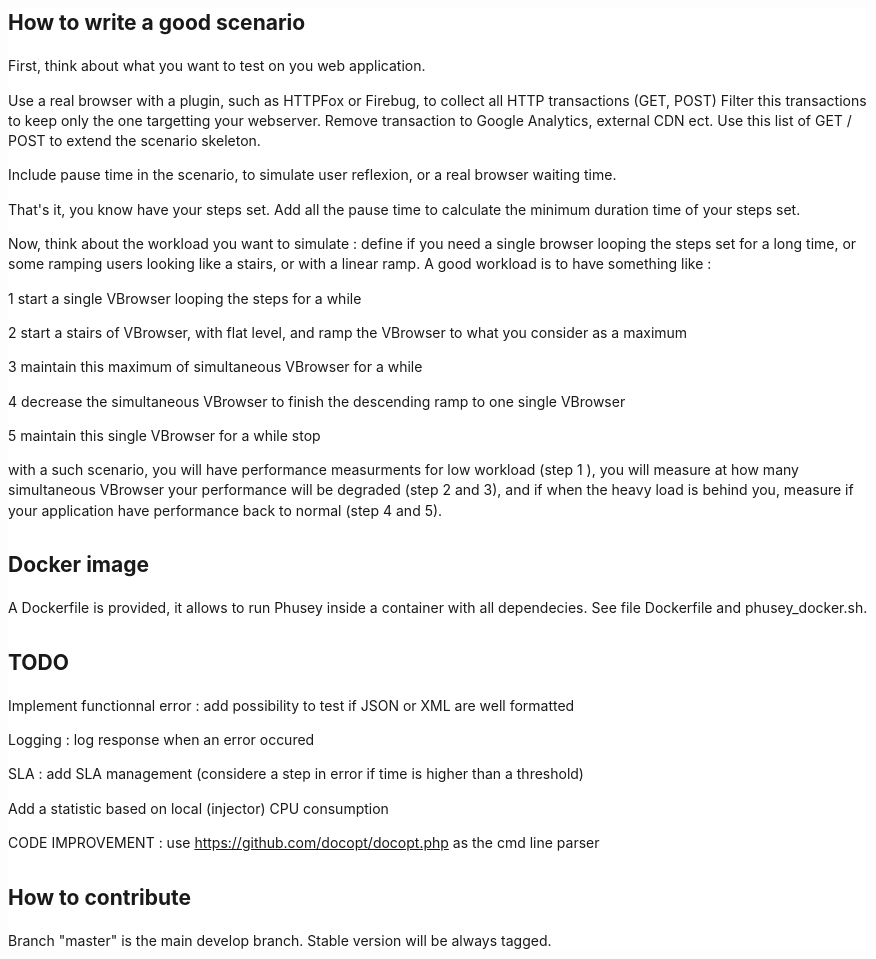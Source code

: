 ## How to write a good scenario

First, think about what you want to test on you web application.

Use a real browser with a plugin, such as HTTPFox or Firebug, to collect all HTTP transactions (GET, POST)
Filter this transactions to keep only the one targetting your webserver. Remove transaction to Google Analytics, external CDN ect.
Use this list of GET / POST to extend the scenario skeleton.

Include pause time in the scenario, to simulate user reflexion, or a real browser waiting time.

That's it, you know have your steps set. Add all the pause time to calculate the minimum duration time of your steps set.

Now, think about the workload you want to simulate : define if you need a single browser looping the steps set for a long time, or some ramping users looking like a stairs, or with a linear ramp. A good workload is to have something like :

1 start a single VBrowser looping the steps for a while

2 start a stairs of VBrowser, with flat level, and ramp the VBrowser to what you consider as a maximum

3 maintain this maximum of simultaneous VBrowser for a while

4 decrease the simultaneous VBrowser to finish the descending ramp to one single VBrowser

5 maintain this single VBrowser for a while
stop

with a such scenario, you will have performance measurments for low workload (step 1 ), you will measure at how many simultaneous VBrowser your performance will be degraded (step 2 and 3), and if when the heavy load is behind you, measure if your application have performance back to normal (step 4 and 5).

## Docker image

A Dockerfile is provided, it allows to run Phusey inside a container with all dependecies. See file Dockerfile and phusey_docker.sh.

## TODO

Implement functionnal error : add possibility to test if JSON or XML are well formatted

Logging : log response when an error occured

SLA : add SLA management (considere a step in error if time is higher than a threshold)

Add a statistic based on local (injector) CPU consumption

CODE IMPROVEMENT : use https://github.com/docopt/docopt.php as the cmd line parser

## How to contribute

Branch "master" is the main develop branch.
Stable version will be always tagged.
